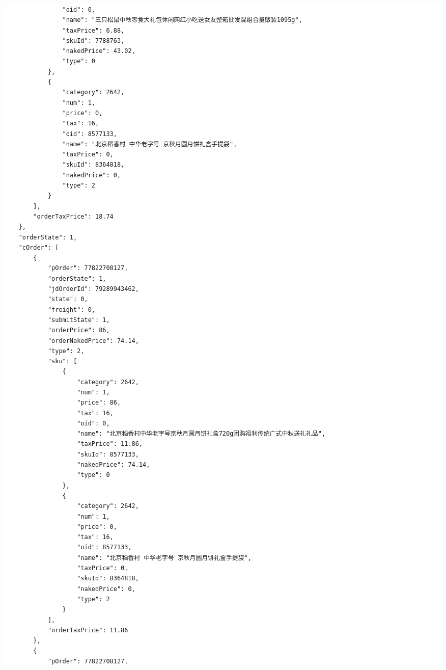                     "oid": 0,
                    "name": "三只松鼠中秋零食大礼包休闲网红小吃送女友整箱批发混组合量贩装1095g",
                    "taxPrice": 6.88,
                    "skuId": 7788763,
                    "nakedPrice": 43.02,
                    "type": 0
                },
                {
                    "category": 2642,
                    "num": 1,
                    "price": 0,
                    "tax": 16,
                    "oid": 8577133,
                    "name": "北京稻香村 中华老字号 京秋月圆月饼礼盒手提袋",
                    "taxPrice": 0,
                    "skuId": 8364818,
                    "nakedPrice": 0,
                    "type": 2
                }
            ],
            "orderTaxPrice": 18.74
        },
        "orderState": 1,
        "cOrder": [
            {
                "pOrder": 77822708127,
                "orderState": 1,
                "jdOrderId": 79289943462,
                "state": 0,
                "freight": 0,
                "submitState": 1,
                "orderPrice": 86,
                "orderNakedPrice": 74.14,
                "type": 2,
                "sku": [
                    {
                        "category": 2642,
                        "num": 1,
                        "price": 86,
                        "tax": 16,
                        "oid": 0,
                        "name": "北京稻香村中华老字号京秋月圆月饼礼盒720g团购福利传统广式中秋送礼礼品",
                        "taxPrice": 11.86,
                        "skuId": 8577133,
                        "nakedPrice": 74.14,
                        "type": 0
                    },
                    {
                        "category": 2642,
                        "num": 1,
                        "price": 0,
                        "tax": 16,
                        "oid": 8577133,
                        "name": "北京稻香村 中华老字号 京秋月圆月饼礼盒手提袋",
                        "taxPrice": 0,
                        "skuId": 8364818,
                        "nakedPrice": 0,
                        "type": 2
                    }
                ],
                "orderTaxPrice": 11.86
            },
            {
                "pOrder": 77822708127,